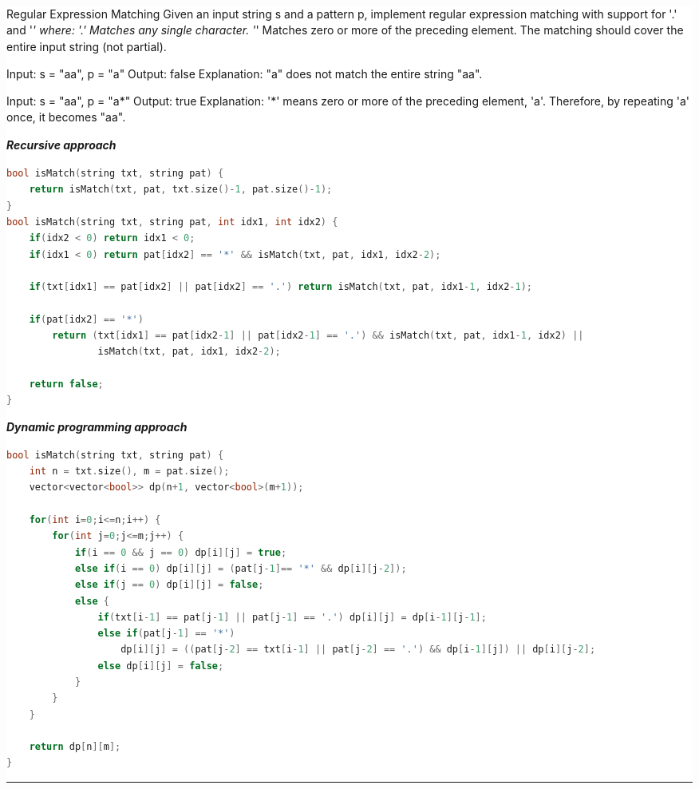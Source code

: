 Regular Expression Matching
Given an input string s and a pattern p, implement regular expression matching with support for '.' and '_' where:
'.' Matches any single character.
'_' Matches zero or more of the preceding element.
The matching should cover the entire input string (not partial).

Input: s = "aa", p = "a"
Output: false
Explanation: "a" does not match the entire string "aa".

Input: s = "aa", p = "a*"
Output: true
Explanation: '*' means zero or more of the preceding element, 'a'. Therefore, by repeating 'a' once, it becomes "aa".

**_Recursive approach_**

```cpp
bool isMatch(string txt, string pat) {
    return isMatch(txt, pat, txt.size()-1, pat.size()-1);
}
bool isMatch(string txt, string pat, int idx1, int idx2) {
    if(idx2 < 0) return idx1 < 0;
    if(idx1 < 0) return pat[idx2] == '*' && isMatch(txt, pat, idx1, idx2-2);

    if(txt[idx1] == pat[idx2] || pat[idx2] == '.') return isMatch(txt, pat, idx1-1, idx2-1);

    if(pat[idx2] == '*')
        return (txt[idx1] == pat[idx2-1] || pat[idx2-1] == '.') && isMatch(txt, pat, idx1-1, idx2) ||
                isMatch(txt, pat, idx1, idx2-2);

    return false;
}
```

**_Dynamic programming approach_**

```cpp
bool isMatch(string txt, string pat) {
    int n = txt.size(), m = pat.size();
    vector<vector<bool>> dp(n+1, vector<bool>(m+1));

    for(int i=0;i<=n;i++) {
        for(int j=0;j<=m;j++) {
            if(i == 0 && j == 0) dp[i][j] = true;
            else if(i == 0) dp[i][j] = (pat[j-1]== '*' && dp[i][j-2]);
            else if(j == 0) dp[i][j] = false;
            else {
                if(txt[i-1] == pat[j-1] || pat[j-1] == '.') dp[i][j] = dp[i-1][j-1];
                else if(pat[j-1] == '*')
                    dp[i][j] = ((pat[j-2] == txt[i-1] || pat[j-2] == '.') && dp[i-1][j]) || dp[i][j-2];
                else dp[i][j] = false;
            }
        }
    }

    return dp[n][m];
}
```

---